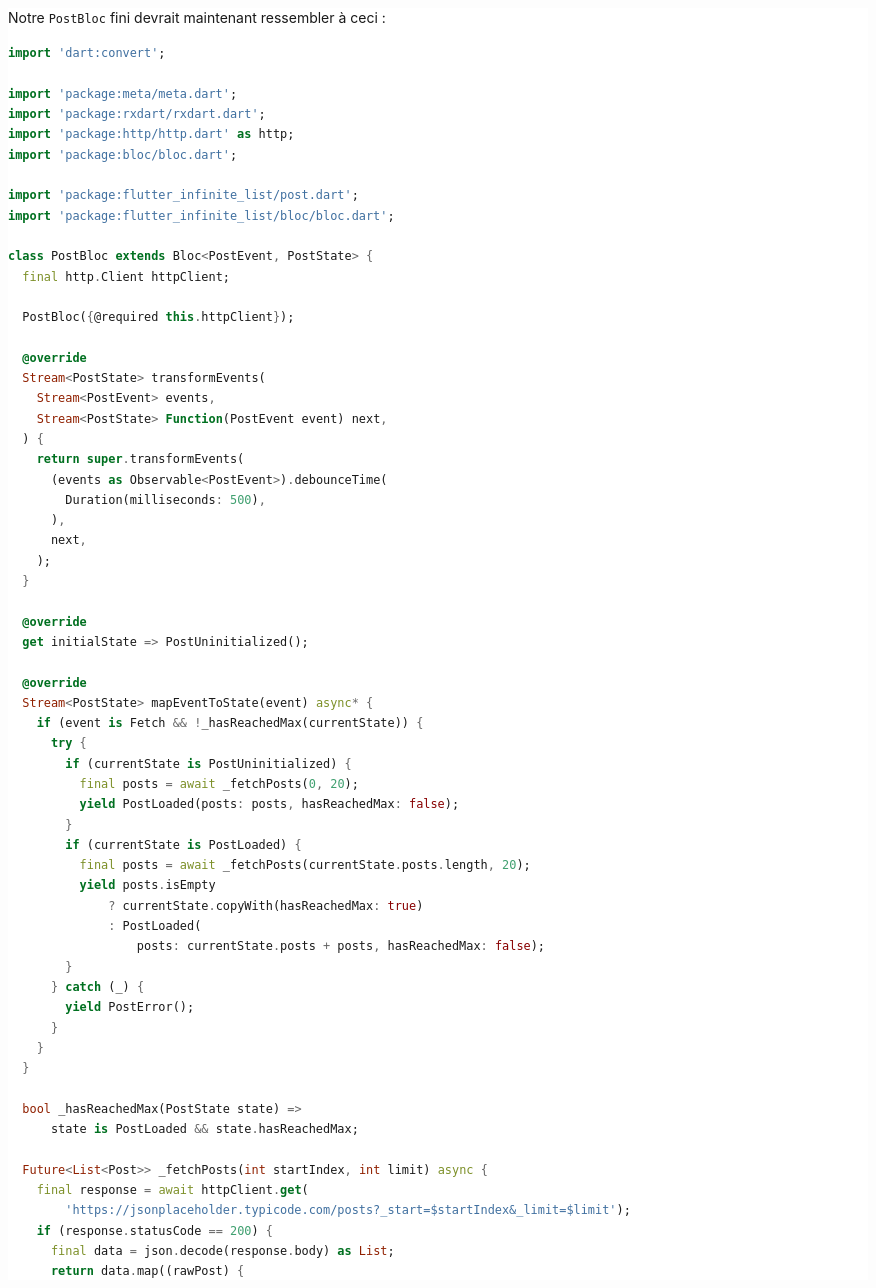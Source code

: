Notre `PostBloc` fini devrait maintenant ressembler à ceci :

```dart
import 'dart:convert';

import 'package:meta/meta.dart';
import 'package:rxdart/rxdart.dart';
import 'package:http/http.dart' as http;
import 'package:bloc/bloc.dart';

import 'package:flutter_infinite_list/post.dart';
import 'package:flutter_infinite_list/bloc/bloc.dart';

class PostBloc extends Bloc<PostEvent, PostState> {
  final http.Client httpClient;

  PostBloc({@required this.httpClient});

  @override
  Stream<PostState> transformEvents(
    Stream<PostEvent> events,
    Stream<PostState> Function(PostEvent event) next,
  ) {
    return super.transformEvents(
      (events as Observable<PostEvent>).debounceTime(
        Duration(milliseconds: 500),
      ),
      next,
    );
  }

  @override
  get initialState => PostUninitialized();

  @override
  Stream<PostState> mapEventToState(event) async* {
    if (event is Fetch && !_hasReachedMax(currentState)) {
      try {
        if (currentState is PostUninitialized) {
          final posts = await _fetchPosts(0, 20);
          yield PostLoaded(posts: posts, hasReachedMax: false);
        }
        if (currentState is PostLoaded) {
          final posts = await _fetchPosts(currentState.posts.length, 20);
          yield posts.isEmpty
              ? currentState.copyWith(hasReachedMax: true)
              : PostLoaded(
                  posts: currentState.posts + posts, hasReachedMax: false);
        }
      } catch (_) {
        yield PostError();
      }
    }
  }

  bool _hasReachedMax(PostState state) =>
      state is PostLoaded && state.hasReachedMax;

  Future<List<Post>> _fetchPosts(int startIndex, int limit) async {
    final response = await httpClient.get(
        'https://jsonplaceholder.typicode.com/posts?_start=$startIndex&_limit=$limit');
    if (response.statusCode == 200) {
      final data = json.decode(response.body) as List;
      return data.map((rawPost) {
```
